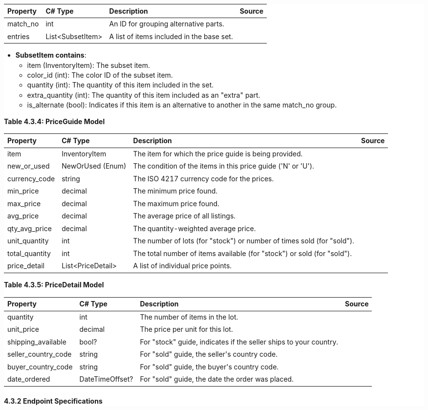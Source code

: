 | Property | C\# Type | Description | Source |
| :---- | :---- | :---- | :---- |
| match\_no | int | An ID for grouping alternative parts. |  |
| entries | List\<SubsetItem\> | A list of items included in the base set. |  |

* **SubsetItem contains**:  
  * item (InventoryItem): The subset item.  
  * color\_id (int): The color ID of the subset item.  
  * quantity (int): The quantity of this item included in the set.  
  * extra\_quantity (int): The quantity of this item included as an "extra" part.  
  * is\_alternate (bool): Indicates if this item is an alternative to another in the same match\_no group.

**Table 4.3.4: PriceGuide Model**

| Property | C\# Type | Description | Source |
| :---- | :---- | :---- | :---- |
| item | InventoryItem | The item for which the price guide is being provided. |  |
| new\_or\_used | NewOrUsed (Enum) | The condition of the items in this price guide ('N' or 'U'). |  |
| currency\_code | string | The ISO 4217 currency code for the prices. |  |
| min\_price | decimal | The minimum price found. |  |
| max\_price | decimal | The maximum price found. |  |
| avg\_price | decimal | The average price of all listings. |  |
| qty\_avg\_price | decimal | The quantity-weighted average price. |  |
| unit\_quantity | int | The number of lots (for "stock") or number of times sold (for "sold"). |  |
| total\_quantity | int | The total number of items available (for "stock") or sold (for "sold"). |  |
| price\_detail | List\<PriceDetail\> | A list of individual price points. |  |

**Table 4.3.5: PriceDetail Model**

| Property | C\# Type | Description | Source |
| :---- | :---- | :---- | :---- |
| quantity | int | The number of items in the lot. |  |
| unit\_price | decimal | The price per unit for this lot. |  |
| shipping\_available | bool? | For "stock" guide, indicates if the seller ships to your country. |  |
| seller\_country\_code | string | For "sold" guide, the seller's country code. |  |
| buyer\_country\_code | string | For "sold" guide, the buyer's country code. |  |
| date\_ordered | DateTimeOffset? | For "sold" guide, the date the order was placed. |  |

#### **4.3.2 Endpoint Specifications**
